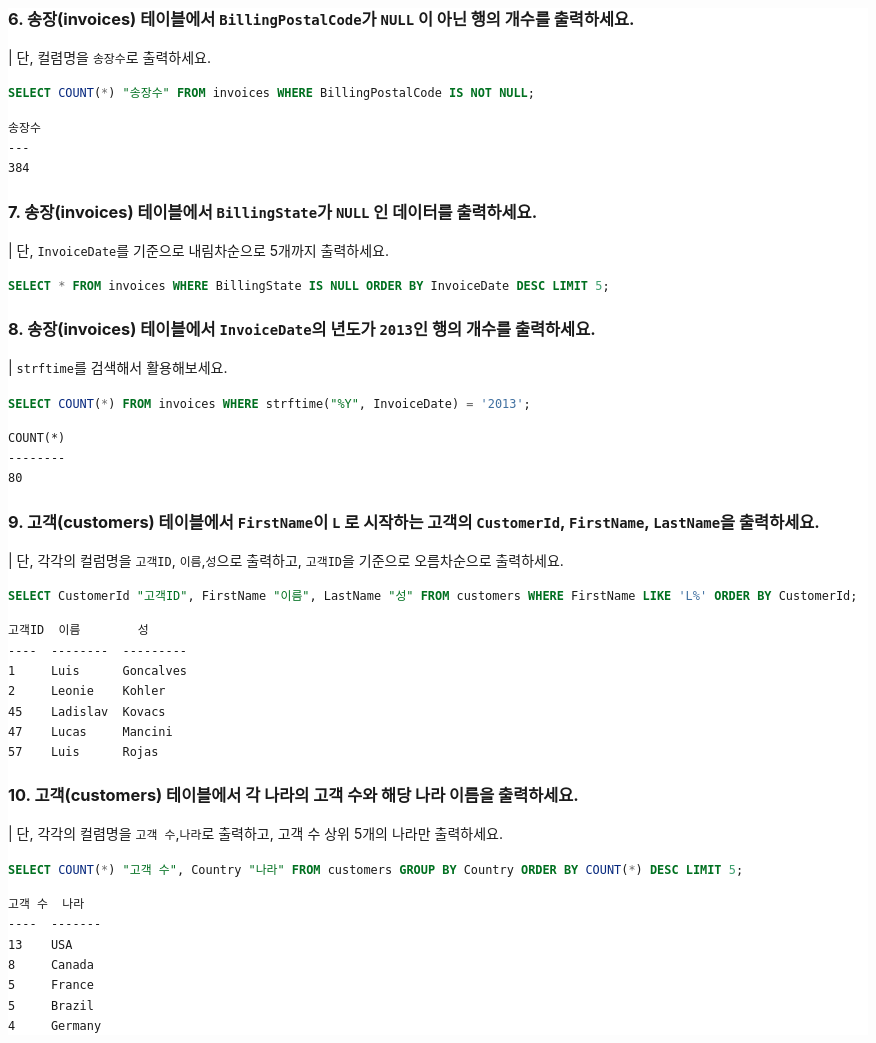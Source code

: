 ### 6. 송장(invoices) 테이블에서 `BillingPostalCode`가 `NULL` 이 아닌 행의 개수를 출력하세요.
| 단, 컬렴명을 `송장수`로 출력하세요.
```sql
SELECT COUNT(*) "송장수" FROM invoices WHERE BillingPostalCode IS NOT NULL;
```
```
송장수
---
384
```
### 7. 송장(invoices) 테이블에서 `BillingState`가 `NULL` 인 데이터를 출력하세요.
| 단, `InvoiceDate`를 기준으로 내림차순으로 5개까지 출력하세요.
```sql
SELECT * FROM invoices WHERE BillingState IS NULL ORDER BY InvoiceDate DESC LIMIT 5;
```


### 8. 송장(invoices) 테이블에서 `InvoiceDate`의 년도가 `2013`인 행의 개수를 출력하세요.
| `strftime`를 검색해서 활용해보세요.
```sql
SELECT COUNT(*) FROM invoices WHERE strftime("%Y", InvoiceDate) = '2013'; 
```
```
COUNT(*)
--------
80
```

### 9. 고객(customers) 테이블에서 `FirstName`이 `L` 로 시작하는 고객의 `CustomerId`, `FirstName`, `LastName`을 출력하세요.
| 단, 각각의 컬럼명을 `고객ID`, `이름`,`성`으로 출력하고, `고객ID`을 기준으로 오름차순으로 출력하세요.
```sql
SELECT CustomerId "고객ID", FirstName "이름", LastName "성" FROM customers WHERE FirstName LIKE 'L%' ORDER BY CustomerId;
``` 
```
고객ID  이름        성
----  --------  ---------
1     Luis      Goncalves
2     Leonie    Kohler
45    Ladislav  Kovacs
47    Lucas     Mancini
57    Luis      Rojas
```

### 10. 고객(customers) 테이블에서 각 나라의 고객 수와 해당 나라 이름을 출력하세요.
| 단, 각각의 컬렴명을 `고객 수`,`나라`로 출력하고, 고객 수 상위 5개의 나라만 출력하세요.
```sql
SELECT COUNT(*) "고객 수", Country "나라" FROM customers GROUP BY Country ORDER BY COUNT(*) DESC LIMIT 5;
```
```
고객 수  나라
----  -------
13    USA
8     Canada
5     France
5     Brazil
4     Germany
```